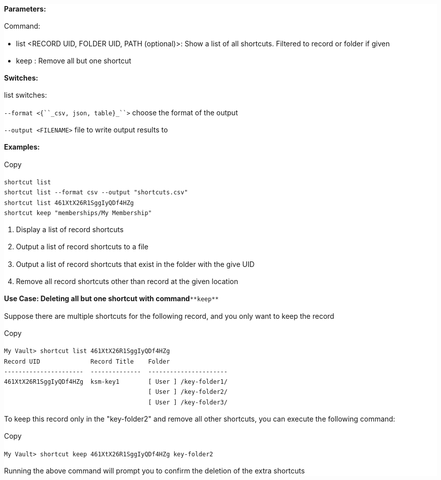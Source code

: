 **Parameters:**

Command:

  * list <RECORD UID, FOLDER UID, PATH (optional)>: Show a list of all shortcuts. Filtered to record or folder if given

  * keep <RECORD OR FILE PATH> : Remove all but one shortcut

**Switches:**

list switches:

`--format <{``_csv, json, table}_``>` choose the format of the output

`--output <FILENAME>` file to write output results to

**Examples:**

Copy

    
    
    shortcut list
    shortcut list --format csv --output "shortcuts.csv"
    shortcut list 461XtX26R1SggIyQDf4HZg
    shortcut keep "memberships/My Membership"

  1. Display a list of record shortcuts

  2. Output a list of record shortcuts to a file

  3. Output a list of record shortcuts that exist in the folder with the give UID

  4. Remove all record shortcuts other than record at the given location

**Use Case: Deleting all but one shortcut with command**`**keep**`

Suppose there are multiple shortcuts for the following record, and you only
want to keep the record

Copy

    
    
    My Vault> shortcut list 461XtX26R1SggIyQDf4HZg
    Record UID              Record Title    Folder
    ----------------------  --------------  ----------------------
    461XtX26R1SggIyQDf4HZg  ksm-key1        [ User ] /key-folder1/
                                            [ User ] /key-folder2/
                                            [ User ] /key-folder3/

To keep this record only in the "key-folder2" and remove all other shortcuts,
you can execute the following command:

Copy

    
    
    My Vault> shortcut keep 461XtX26R1SggIyQDf4HZg key-folder2

Running the above command will prompt you to confirm the deletion of the extra
shortcuts
